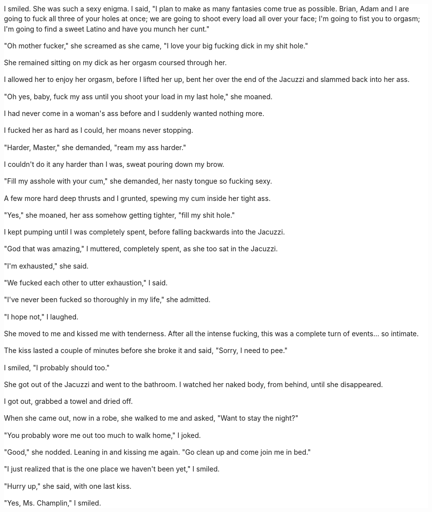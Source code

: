 I smiled. She was such a sexy enigma. I said, "I plan to make as many fantasies come true as possible. Brian, Adam and I are going to fuck all three of your holes at once; we are going to shoot every load all over your face; I'm going to fist you to orgasm; I'm going to find a sweet Latino and have you munch her cunt." 

"Oh mother fucker," she screamed as she came, "I love your big fucking dick in my shit hole." 

She remained sitting on my dick as her orgasm coursed through her. 

I allowed her to enjoy her orgasm, before I lifted her up, bent her over the end of the Jacuzzi and slammed back into her ass. 

"Oh yes, baby, fuck my ass until you shoot your load in my last hole," she moaned. 

I had never come in a woman's ass before and I suddenly wanted nothing more. 

I fucked her as hard as I could, her moans never stopping. 

"Harder, Master," she demanded, "ream my ass harder." 

I couldn't do it any harder than I was, sweat pouring down my brow. 

"Fill my asshole with your cum," she demanded, her nasty tongue so fucking sexy. 

A few more hard deep thrusts and I grunted, spewing my cum inside her tight ass. 

"Yes," she moaned, her ass somehow getting tighter, "fill my shit hole." 

I kept pumping until I was completely spent, before falling backwards into the Jacuzzi. 

"God that was amazing," I muttered, completely spent, as she too sat in the Jacuzzi. 

"I'm exhausted," she said. 

"We fucked each other to utter exhaustion," I said. 

"I've never been fucked so thoroughly in my life," she admitted. 

"I hope not," I laughed. 

She moved to me and kissed me with tenderness. After all the intense fucking, this was a complete turn of events... so intimate. 

The kiss lasted a couple of minutes before she broke it and said, "Sorry, I need to pee." 

I smiled, "I probably should too." 

She got out of the Jacuzzi and went to the bathroom. I watched her naked body, from behind, until she disappeared. 

I got out, grabbed a towel and dried off. 

When she came out, now in a robe, she walked to me and asked, "Want to stay the night?" 

"You probably wore me out too much to walk home," I joked. 

"Good," she nodded. Leaning in and kissing me again. "Go clean up and come join me in bed." 

"I just realized that is the one place we haven't been yet," I smiled. 

"Hurry up," she said, with one last kiss. 

"Yes, Ms. Champlin," I smiled. 
